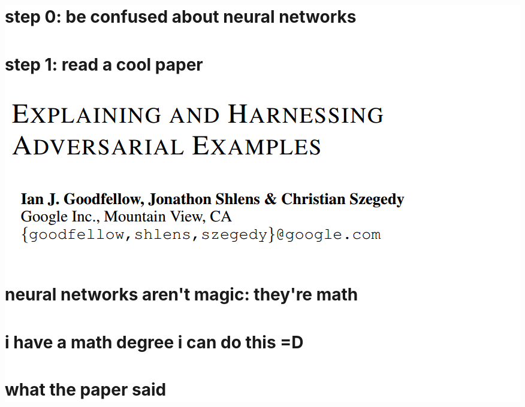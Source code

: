 # step 0: be confused about neural networks

</section>

<section data-background="beaches.png">

</section>

<section data-background="cars.png">

</section>

<section data-background="fire_hydrant.png">
</section>

<section data-background="baby.png">
</section>




# step 1: read a cool paper


<img src="paper.png">


# neural networks aren't magic: they're math

# i have a math degree i can do this =D

# what the paper said
